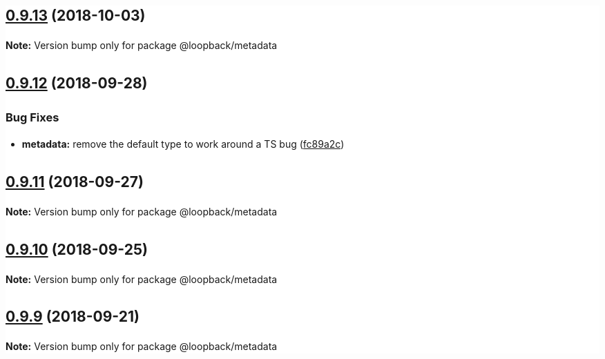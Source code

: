


<a name="0.9.13"></a>
## [0.9.13](https://github.com/strongloop/loopback-next/compare/@loopback/metadata@0.9.12...@loopback/metadata@0.9.13) (2018-10-03)

**Note:** Version bump only for package @loopback/metadata





<a name="0.9.12"></a>
## [0.9.12](https://github.com/strongloop/loopback-next/compare/@loopback/metadata@0.9.11...@loopback/metadata@0.9.12) (2018-09-28)


### Bug Fixes

* **metadata:** remove the default type to work around a TS bug ([fc89a2c](https://github.com/strongloop/loopback-next/commit/fc89a2c))





<a name="0.9.11"></a>
## [0.9.11](https://github.com/strongloop/loopback-next/compare/@loopback/metadata@0.9.10...@loopback/metadata@0.9.11) (2018-09-27)

**Note:** Version bump only for package @loopback/metadata





<a name="0.9.10"></a>
## [0.9.10](https://github.com/strongloop/loopback-next/compare/@loopback/metadata@0.9.9...@loopback/metadata@0.9.10) (2018-09-25)

**Note:** Version bump only for package @loopback/metadata





<a name="0.9.9"></a>
## [0.9.9](https://github.com/strongloop/loopback-next/compare/@loopback/metadata@0.9.8...@loopback/metadata@0.9.9) (2018-09-21)

**Note:** Version bump only for package @loopback/metadata

